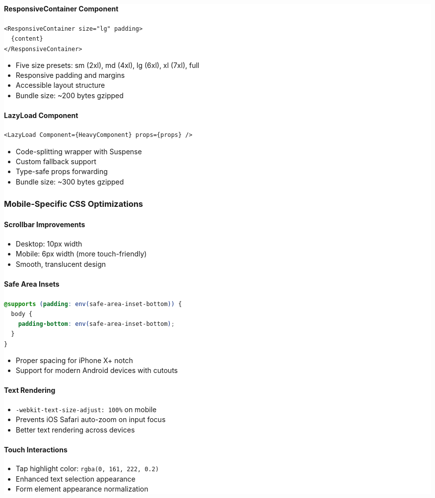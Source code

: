 #### ResponsiveContainer Component

```tsx
<ResponsiveContainer size="lg" padding>
  {content}
</ResponsiveContainer>
```

- Five size presets: sm (2xl), md (4xl), lg (6xl), xl (7xl), full
- Responsive padding and margins
- Accessible layout structure
- Bundle size: ~200 bytes gzipped

#### LazyLoad Component

```tsx
<LazyLoad Component={HeavyComponent} props={props} />
```

- Code-splitting wrapper with Suspense
- Custom fallback support
- Type-safe props forwarding
- Bundle size: ~300 bytes gzipped

### Mobile-Specific CSS Optimizations

#### Scrollbar Improvements

- Desktop: 10px width
- Mobile: 6px width (more touch-friendly)
- Smooth, translucent design

#### Safe Area Insets

```css
@supports (padding: env(safe-area-inset-bottom)) {
  body {
    padding-bottom: env(safe-area-inset-bottom);
  }
}
```

- Proper spacing for iPhone X+ notch
- Support for modern Android devices with cutouts

#### Text Rendering

- `-webkit-text-size-adjust: 100%` on mobile
- Prevents iOS Safari auto-zoom on input focus
- Better text rendering across devices

#### Touch Interactions

- Tap highlight color: `rgba(0, 161, 222, 0.2)`
- Enhanced text selection appearance
- Form element appearance normalization
